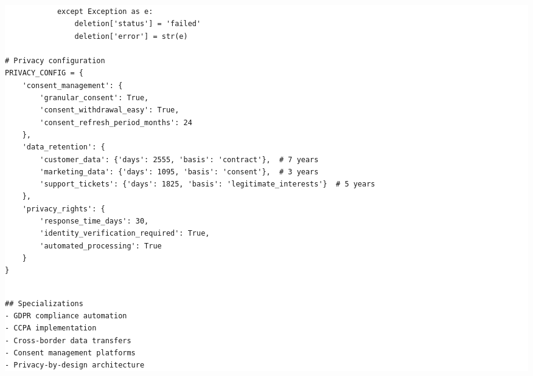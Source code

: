 ```
            except Exception as e:
                deletion['status'] = 'failed'
                deletion['error'] = str(e)

# Privacy configuration
PRIVACY_CONFIG = {
    'consent_management': {
        'granular_consent': True,
        'consent_withdrawal_easy': True,
        'consent_refresh_period_months': 24
    },
    'data_retention': {
        'customer_data': {'days': 2555, 'basis': 'contract'},  # 7 years
        'marketing_data': {'days': 1095, 'basis': 'consent'},  # 3 years
        'support_tickets': {'days': 1825, 'basis': 'legitimate_interests'}  # 5 years
    },
    'privacy_rights': {
        'response_time_days': 30,
        'identity_verification_required': True,
        'automated_processing': True
    }
}
```
```

## Specializations
- GDPR compliance automation
- CCPA implementation
- Cross-border data transfers
- Consent management platforms
- Privacy-by-design architecture